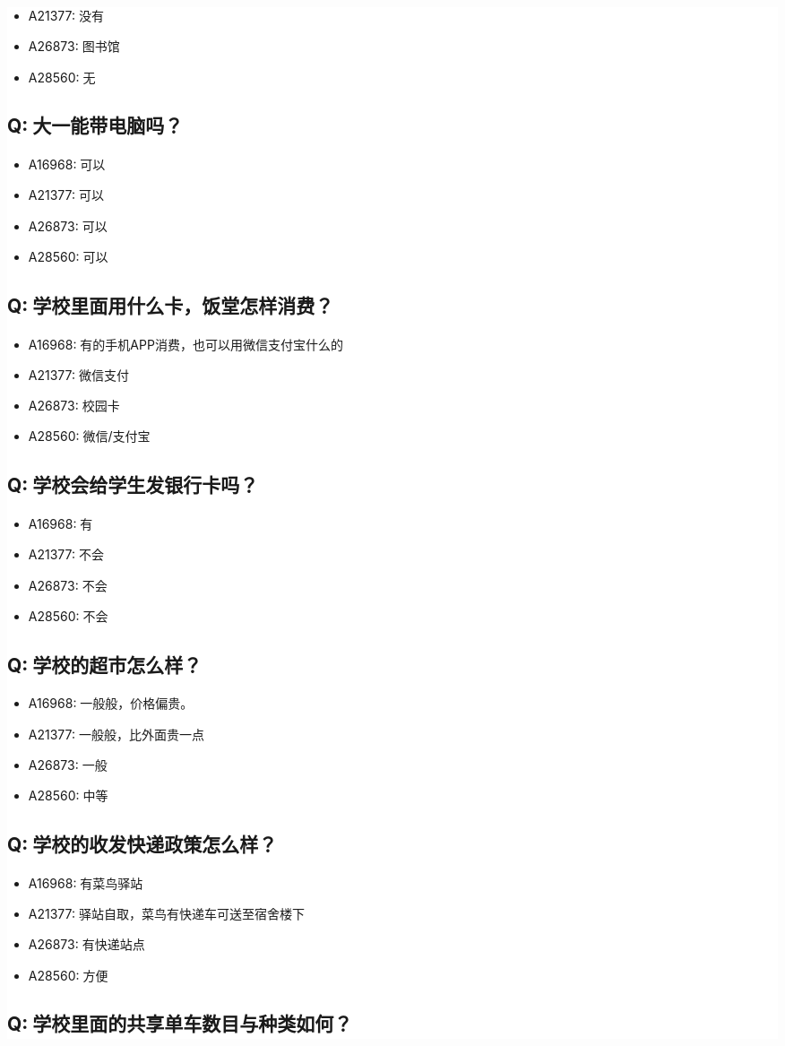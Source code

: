 - A21377: 没有

- A26873: 图书馆

- A28560: 无

## Q: 大一能带电脑吗？

- A16968: 可以

- A21377: 可以

- A26873: 可以

- A28560: 可以

## Q: 学校里面用什么卡，饭堂怎样消费？

- A16968: 有的手机APP消费，也可以用微信支付宝什么的

- A21377: 微信支付

- A26873: 校园卡

- A28560: 微信/支付宝

## Q: 学校会给学生发银行卡吗？

- A16968: 有

- A21377: 不会

- A26873: 不会

- A28560: 不会

## Q: 学校的超市怎么样？

- A16968: 一般般，价格偏贵。

- A21377: 一般般，比外面贵一点

- A26873: 一般

- A28560: 中等

## Q: 学校的收发快递政策怎么样？

- A16968: 有菜鸟驿站

- A21377: 驿站自取，菜鸟有快递车可送至宿舍楼下

- A26873: 有快递站点

- A28560: 方便

## Q: 学校里面的共享单车数目与种类如何？
